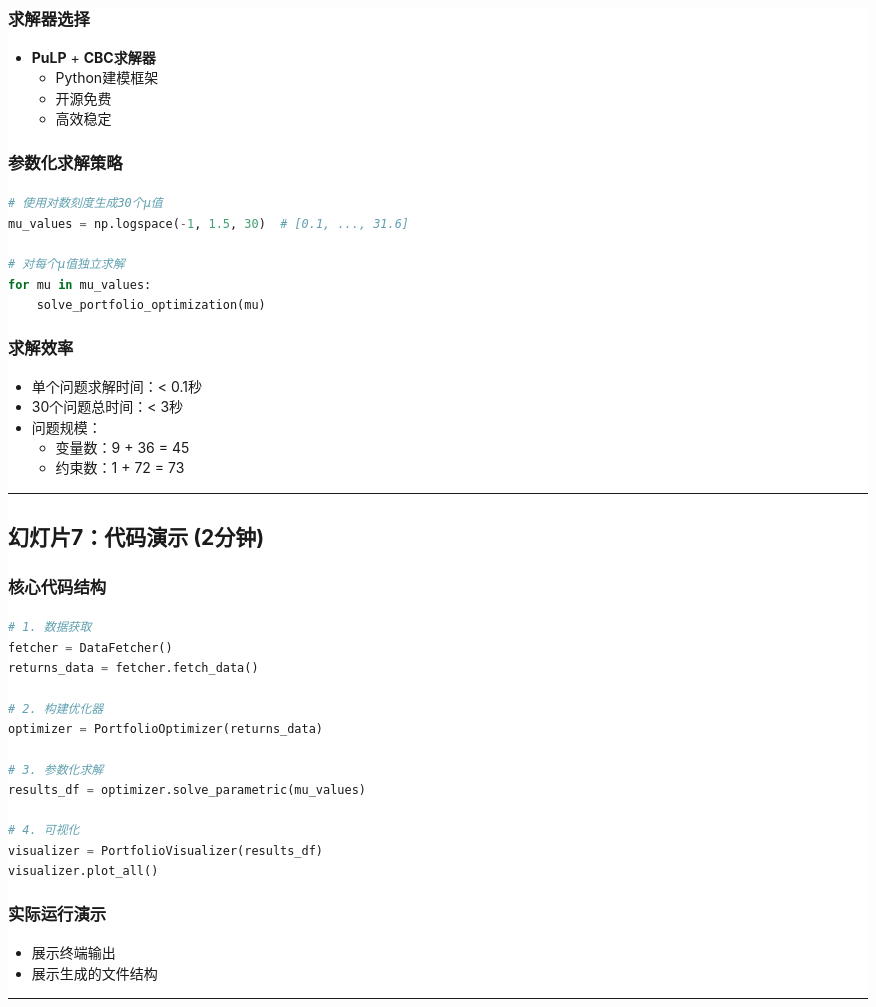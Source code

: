 ### 求解器选择
- **PuLP** + **CBC求解器**
  - Python建模框架
  - 开源免费
  - 高效稳定

### 参数化求解策略
```python
# 使用对数刻度生成30个μ值
mu_values = np.logspace(-1, 1.5, 30)  # [0.1, ..., 31.6]

# 对每个μ值独立求解
for mu in mu_values:
    solve_portfolio_optimization(mu)
```

### 求解效率
- 单个问题求解时间：< 0.1秒
- 30个问题总时间：< 3秒
- 问题规模：
  - 变量数：9 + 36 = 45
  - 约束数：1 + 72 = 73

---

## 幻灯片7：代码演示 (2分钟)

### 核心代码结构
```python
# 1. 数据获取
fetcher = DataFetcher()
returns_data = fetcher.fetch_data()

# 2. 构建优化器
optimizer = PortfolioOptimizer(returns_data)

# 3. 参数化求解
results_df = optimizer.solve_parametric(mu_values)

# 4. 可视化
visualizer = PortfolioVisualizer(results_df)
visualizer.plot_all()
```

### 实际运行演示
- 展示终端输出
- 展示生成的文件结构

---
